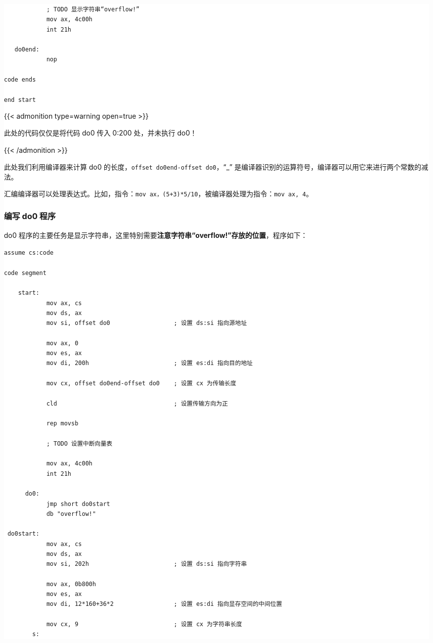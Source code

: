 ``` text
            ; TODO 显示字符串“overflow!”
            mov ax, 4c00h
            int 21h

   do0end:
            nop

code ends

end start
```

{{< admonition type=warning open=true >}}

此处的代码仅仅是将代码 do0 传入 0:200 处，并未执行 do0！

{{< /admonition >}}

此处我们利用编译器来计算 do0 的长度，`offset do0end-offset do0`，“_” 是编译器识别的运算符号，编译器可以用它来进行两个常数的减法。

汇编编译器可以处理表达式。比如，指令：`mov ax，(5+3)*5/10`，被编译器处理为指令：`mov ax, 4`。

### 编写 do0 程序

do0 程序的主要任务是显示字符串，这里特别需要**注意字符串“overflow!”存放的位置**，程序如下：

``` text
assume cs:code

code segment

    start:
            mov ax, cs
            mov ds, ax
            mov si, offset do0                  ; 设置 ds:si 指向源地址

            mov ax, 0
            mov es, ax
            mov di, 200h                        ; 设置 es:di 指向目的地址

            mov cx, offset do0end-offset do0    ; 设置 cx 为传输长度

            cld                                 ; 设置传输方向为正

            rep movsb

            ; TODO 设置中断向量表

            mov ax, 4c00h
            int 21h

      do0:
            jmp short do0start
            db "overflow!"

 do0start:
            mov ax, cs
            mov ds, ax
            mov si, 202h                        ; 设置 ds:si 指向字符串

            mov ax, 0b800h
            mov es, ax
            mov di, 12*160+36*2                 ; 设置 es:di 指向显存空间的中间位置

            mov cx, 9                           ; 设置 cx 为字符串长度
        s:
```